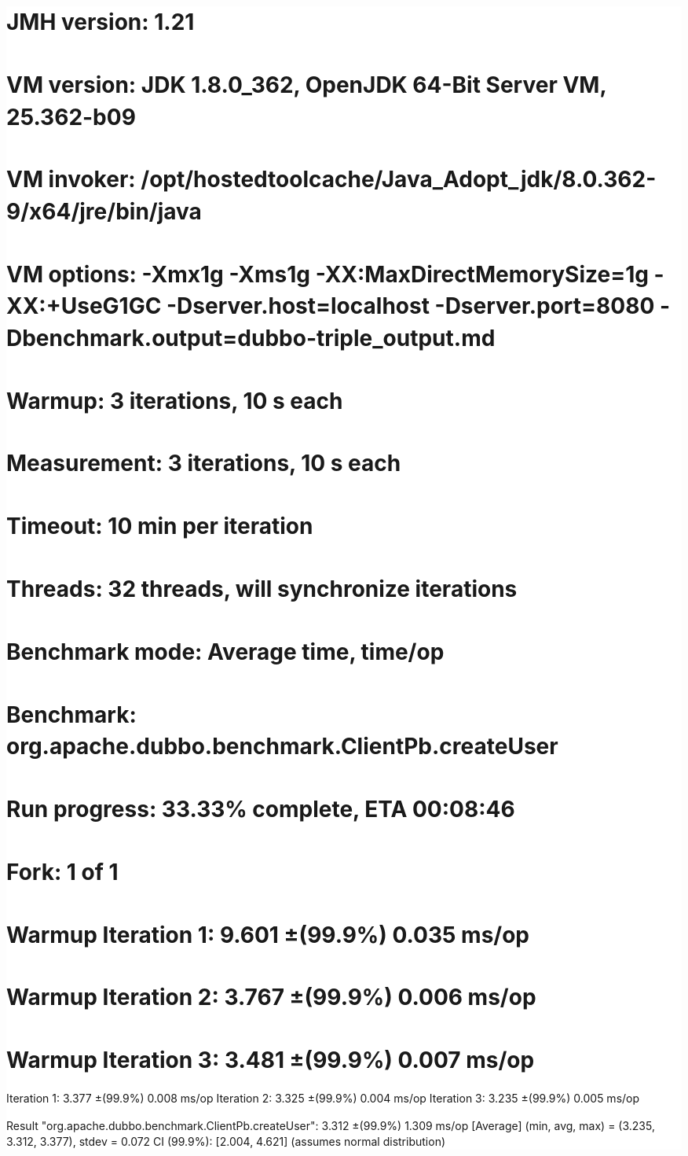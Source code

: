 
# JMH version: 1.21
# VM version: JDK 1.8.0_362, OpenJDK 64-Bit Server VM, 25.362-b09
# VM invoker: /opt/hostedtoolcache/Java_Adopt_jdk/8.0.362-9/x64/jre/bin/java
# VM options: -Xmx1g -Xms1g -XX:MaxDirectMemorySize=1g -XX:+UseG1GC -Dserver.host=localhost -Dserver.port=8080 -Dbenchmark.output=dubbo-triple_output.md
# Warmup: 3 iterations, 10 s each
# Measurement: 3 iterations, 10 s each
# Timeout: 10 min per iteration
# Threads: 32 threads, will synchronize iterations
# Benchmark mode: Average time, time/op
# Benchmark: org.apache.dubbo.benchmark.ClientPb.createUser

# Run progress: 33.33% complete, ETA 00:08:46
# Fork: 1 of 1
# Warmup Iteration   1: 9.601 ±(99.9%) 0.035 ms/op
# Warmup Iteration   2: 3.767 ±(99.9%) 0.006 ms/op
# Warmup Iteration   3: 3.481 ±(99.9%) 0.007 ms/op
Iteration   1: 3.377 ±(99.9%) 0.008 ms/op
Iteration   2: 3.325 ±(99.9%) 0.004 ms/op
Iteration   3: 3.235 ±(99.9%) 0.005 ms/op


Result "org.apache.dubbo.benchmark.ClientPb.createUser":
  3.312 ±(99.9%) 1.309 ms/op [Average]
  (min, avg, max) = (3.235, 3.312, 3.377), stdev = 0.072
  CI (99.9%): [2.004, 4.621] (assumes normal distribution)
